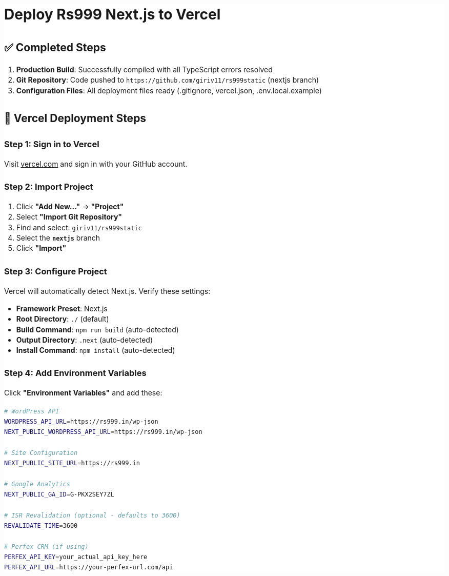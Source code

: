 # Deploy Rs999 Next.js to Vercel

## ✅ Completed Steps

1. **Production Build**: Successfully compiled with all TypeScript errors resolved
2. **Git Repository**: Code pushed to `https://github.com/giriv11/rs999static` (nextjs branch)
3. **Configuration Files**: All deployment files ready (.gitignore, vercel.json, .env.local.example)

## 🚀 Vercel Deployment Steps

### Step 1: Sign in to Vercel
Visit [vercel.com](https://vercel.com) and sign in with your GitHub account.

### Step 2: Import Project
1. Click **"Add New..."** → **"Project"**
2. Select **"Import Git Repository"**
3. Find and select: `giriv11/rs999static`
4. Select the **`nextjs`** branch
5. Click **"Import"**

### Step 3: Configure Project
Vercel will automatically detect Next.js. Verify these settings:

- **Framework Preset**: Next.js
- **Root Directory**: `./` (default)
- **Build Command**: `npm run build` (auto-detected)
- **Output Directory**: `.next` (auto-detected)
- **Install Command**: `npm install` (auto-detected)

### Step 4: Add Environment Variables
Click **"Environment Variables"** and add these:

```bash
# WordPress API
WORDPRESS_API_URL=https://rs999.in/wp-json
NEXT_PUBLIC_WORDPRESS_API_URL=https://rs999.in/wp-json

# Site Configuration
NEXT_PUBLIC_SITE_URL=https://rs999.in

# Google Analytics
NEXT_PUBLIC_GA_ID=G-PKX2SEY7ZL

# ISR Revalidation (optional - defaults to 3600)
REVALIDATE_TIME=3600

# Perfex CRM (if using)
PERFEX_API_KEY=your_actual_api_key_here
PERFEX_API_URL=https://your-perfex-url.com/api
```
